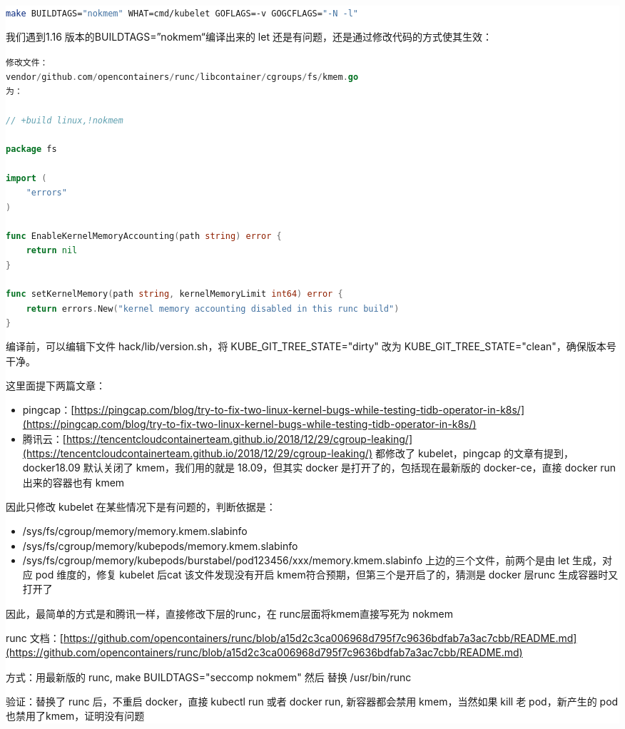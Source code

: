 ```bash
make BUILDTAGS="nokmem" WHAT=cmd/kubelet GOFLAGS=-v GOGCFLAGS="-N -l"
```
我们遇到1.16 版本的BUILDTAGS=”nokmem“编译出来的 let 还是有问题，还是通过修改代码的方式使其生效：
```go
修改文件：
vendor/github.com/opencontainers/runc/libcontainer/cgroups/fs/kmem.go
为：

// +build linux,!nokmem

package fs

import (
    "errors"
)

func EnableKernelMemoryAccounting(path string) error {
    return nil
}

func setKernelMemory(path string, kernelMemoryLimit int64) error {
    return errors.New("kernel memory accounting disabled in this runc build")
}
```
编译前，可以编辑下文件 hack/lib/version.sh，将 KUBE_GIT_TREE_STATE="dirty" 改为 KUBE_GIT_TREE_STATE="clean"，确保版本号干净。

这里面提下两篇文章：
- pingcap：[https://pingcap.com/blog/try-to-fix-two-linux-kernel-bugs-while-testing-tidb-operator-in-k8s/](https://pingcap.com/blog/try-to-fix-two-linux-kernel-bugs-while-testing-tidb-operator-in-k8s/)
- 腾讯云：[https://tencentcloudcontainerteam.github.io/2018/12/29/cgroup-leaking/](https://tencentcloudcontainerteam.github.io/2018/12/29/cgroup-leaking/)
都修改了 kubelet，pingcap 的文章有提到，docker18.09 默认关闭了 kmem，我们用的就是 18.09，但其实 docker 是打开了的，包括现在最新版的 docker-ce，直接 docker run 出来的容器也有 kmem

因此只修改 kubelet 在某些情况下是有问题的，判断依据是：
- /sys/fs/cgroup/memory/memory.kmem.slabinfo
- /sys/fs/cgroup/memory/kubepods/memory.kmem.slabinfo
- /sys/fs/cgroup/memory/kubepods/burstabel/pod123456/xxx/memory.kmem.slabinfo
上边的三个文件，前两个是由 let 生成，对应 pod 维度的，修复 kubelet 后cat 该文件发现没有开启 kmem符合预期，但第三个是开启了的，猜测是 docker 层runc 生成容器时又打开了

因此，最简单的方式是和腾讯一样，直接修改下层的runc，在 runc层面将kmem直接写死为 nokmem

runc 文档：[https://github.com/opencontainers/runc/blob/a15d2c3ca006968d795f7c9636bdfab7a3ac7cbb/README.md](https://github.com/opencontainers/runc/blob/a15d2c3ca006968d795f7c9636bdfab7a3ac7cbb/README.md)

方式：用最新版的 runc, make BUILDTAGS="seccomp nokmem" 然后 替换 /usr/bin/runc

验证：替换了 runc 后，不重启 docker，直接 kubectl run 或者 docker run, 新容器都会禁用 kmem，当然如果 kill 老 pod，新产生的 pod也禁用了kmem，证明没有问题
